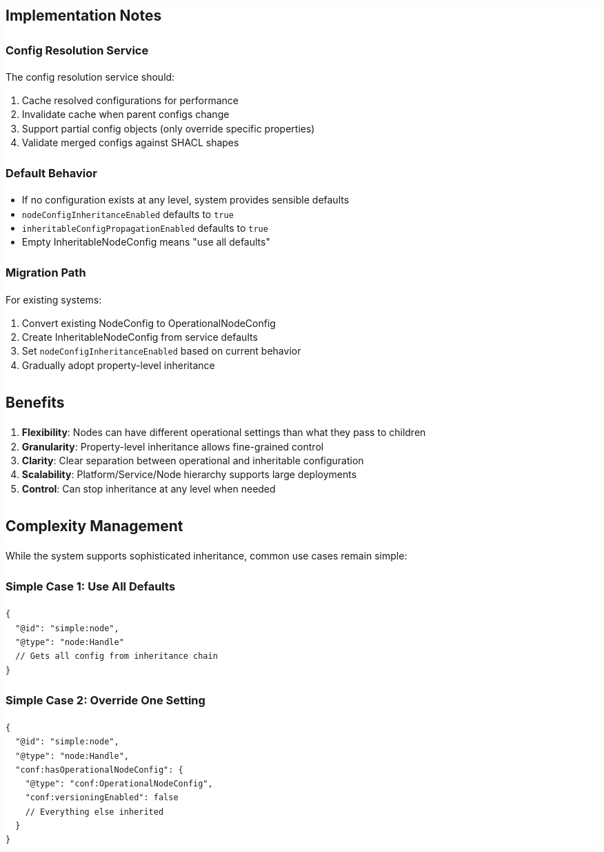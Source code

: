 ## Implementation Notes

### Config Resolution Service

The config resolution service should:
1. Cache resolved configurations for performance
2. Invalidate cache when parent configs change
3. Support partial config objects (only override specific properties)
4. Validate merged configs against SHACL shapes

### Default Behavior

- If no configuration exists at any level, system provides sensible defaults
- `nodeConfigInheritanceEnabled` defaults to `true`
- `inheritableConfigPropagationEnabled` defaults to `true`
- Empty InheritableNodeConfig means "use all defaults"

### Migration Path

For existing systems:
1. Convert existing NodeConfig to OperationalNodeConfig
2. Create InheritableNodeConfig from service defaults
3. Set `nodeConfigInheritanceEnabled` based on current behavior
4. Gradually adopt property-level inheritance

## Benefits

1. **Flexibility**: Nodes can have different operational settings than what they pass to children
2. **Granularity**: Property-level inheritance allows fine-grained control
3. **Clarity**: Clear separation between operational and inheritable configuration
4. **Scalability**: Platform/Service/Node hierarchy supports large deployments
5. **Control**: Can stop inheritance at any level when needed

## Complexity Management

While the system supports sophisticated inheritance, common use cases remain simple:

### Simple Case 1: Use All Defaults
```jsonld
{
  "@id": "simple:node",
  "@type": "node:Handle"
  // Gets all config from inheritance chain
}
```

### Simple Case 2: Override One Setting
```jsonld
{
  "@id": "simple:node",
  "@type": "node:Handle",
  "conf:hasOperationalNodeConfig": {
    "@type": "conf:OperationalNodeConfig",
    "conf:versioningEnabled": false
    // Everything else inherited
  }
}
```
